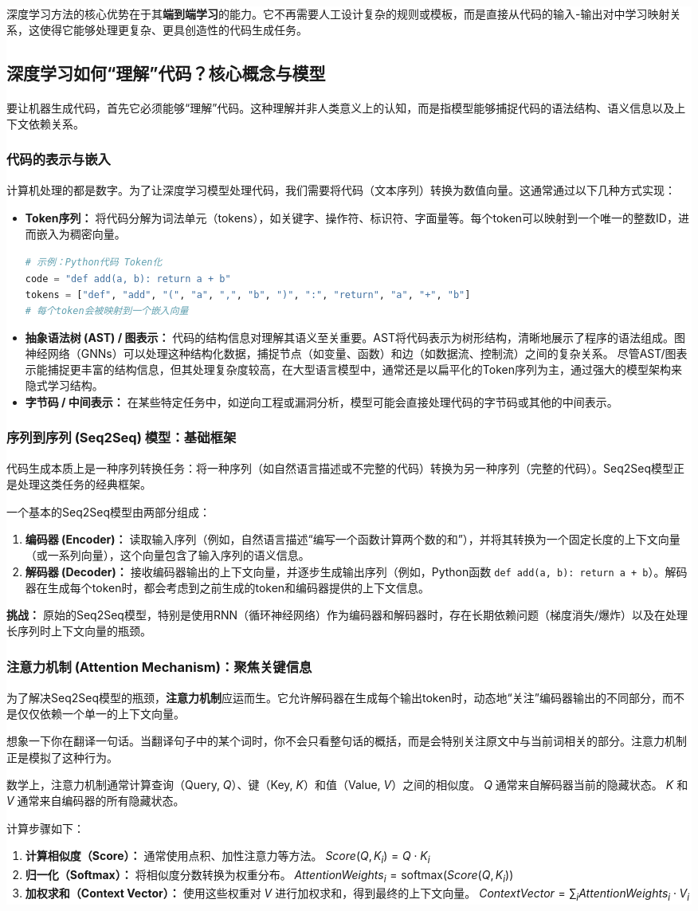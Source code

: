 深度学习方法的核心优势在于其**端到端学习**的能力。它不再需要人工设计复杂的规则或模板，而是直接从代码的输入-输出对中学习映射关系，这使得它能够处理更复杂、更具创造性的代码生成任务。

## 深度学习如何“理解”代码？核心概念与模型

要让机器生成代码，首先它必须能够“理解”代码。这种理解并非人类意义上的认知，而是指模型能够捕捉代码的语法结构、语义信息以及上下文依赖关系。

### 代码的表示与嵌入

计算机处理的都是数字。为了让深度学习模型处理代码，我们需要将代码（文本序列）转换为数值向量。这通常通过以下几种方式实现：

*   **Token序列：** 将代码分解为词法单元（tokens），如关键字、操作符、标识符、字面量等。每个token可以映射到一个唯一的整数ID，进而嵌入为稠密向量。
    ```python
    # 示例：Python代码 Token化
    code = "def add(a, b): return a + b"
    tokens = ["def", "add", "(", "a", ",", "b", ")", ":", "return", "a", "+", "b"]
    # 每个token会被映射到一个嵌入向量
    ```
*   **抽象语法树 (AST) / 图表示：** 代码的结构信息对理解其语义至关重要。AST将代码表示为树形结构，清晰地展示了程序的语法组成。图神经网络（GNNs）可以处理这种结构化数据，捕捉节点（如变量、函数）和边（如数据流、控制流）之间的复杂关系。
    尽管AST/图表示能捕捉更丰富的结构信息，但其处理复杂度较高，在大型语言模型中，通常还是以扁平化的Token序列为主，通过强大的模型架构来隐式学习结构。
*   **字节码 / 中间表示：** 在某些特定任务中，如逆向工程或漏洞分析，模型可能会直接处理代码的字节码或其他的中间表示。

### 序列到序列 (Seq2Seq) 模型：基础框架

代码生成本质上是一种序列转换任务：将一种序列（如自然语言描述或不完整的代码）转换为另一种序列（完整的代码）。Seq2Seq模型正是处理这类任务的经典框架。

一个基本的Seq2Seq模型由两部分组成：

1.  **编码器 (Encoder)：** 读取输入序列（例如，自然语言描述“编写一个函数计算两个数的和”），并将其转换为一个固定长度的上下文向量（或一系列向量），这个向量包含了输入序列的语义信息。
2.  **解码器 (Decoder)：** 接收编码器输出的上下文向量，并逐步生成输出序列（例如，Python函数 `def add(a, b): return a + b`）。解码器在生成每个token时，都会考虑到之前生成的token和编码器提供的上下文信息。

**挑战：** 原始的Seq2Seq模型，特别是使用RNN（循环神经网络）作为编码器和解码器时，存在长期依赖问题（梯度消失/爆炸）以及在处理长序列时上下文向量的瓶颈。

### 注意力机制 (Attention Mechanism)：聚焦关键信息

为了解决Seq2Seq模型的瓶颈，**注意力机制**应运而生。它允许解码器在生成每个输出token时，动态地“关注”编码器输出的不同部分，而不是仅仅依赖一个单一的上下文向量。

想象一下你在翻译一句话。当翻译句子中的某个词时，你不会只看整句话的概括，而是会特别关注原文中与当前词相关的部分。注意力机制正是模拟了这种行为。

数学上，注意力机制通常计算查询（Query, $Q$）、键（Key, $K$）和值（Value, $V$）之间的相似度。
$Q$ 通常来自解码器当前的隐藏状态。
$K$ 和 $V$ 通常来自编码器的所有隐藏状态。

计算步骤如下：
1.  **计算相似度（Score）：** 通常使用点积、加性注意力等方法。
    $Score(Q, K_i) = Q \cdot K_i$
2.  **归一化（Softmax）：** 将相似度分数转换为权重分布。
    $AttentionWeights_i = \text{softmax}(Score(Q, K_i))$
3.  **加权求和（Context Vector）：** 使用这些权重对 $V$ 进行加权求和，得到最终的上下文向量。
    $ContextVector = \sum_{i} AttentionWeights_i \cdot V_i$

